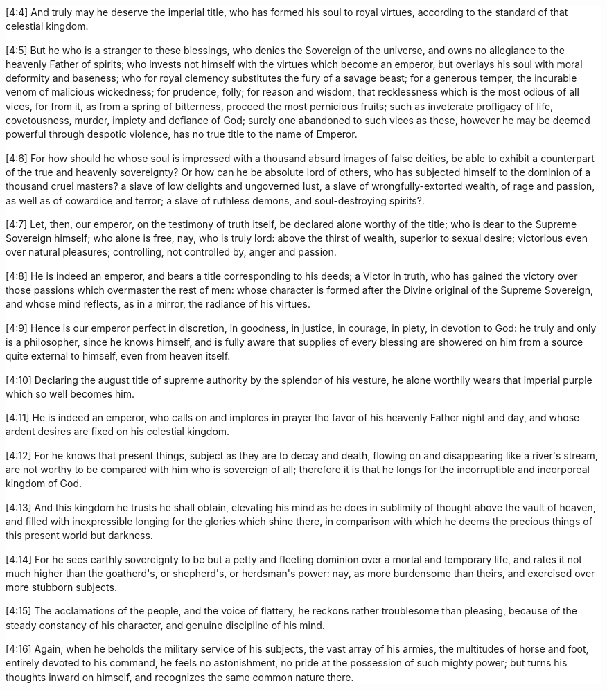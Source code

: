 [4:4] And truly may he deserve the imperial title, who has formed his soul to royal virtues, according to the standard of that celestial kingdom.

[4:5] But he who is a stranger to these blessings, who denies the Sovereign of the universe, and owns no allegiance to the heavenly Father of spirits; who invests not himself with the virtues which become an emperor, but overlays his soul with moral deformity and baseness; who for royal clemency substitutes the fury of a savage beast; for a generous temper, the incurable venom of malicious wickedness; for prudence, folly; for reason and wisdom, that recklessness which is the most odious of all vices, for from it, as from a spring of bitterness, proceed the most pernicious fruits; such as inveterate profligacy of life, covetousness, murder, impiety and defiance of God; surely one abandoned to such vices as these, however he may be deemed powerful through despotic violence, has no true title to the name of Emperor.

[4:6] For how should he whose soul is impressed with a thousand absurd images of false deities, be able to exhibit a counterpart of the true and heavenly sovereignty? Or how can he be absolute lord of others, who has subjected himself to the dominion of a thousand cruel masters? a slave of low delights and ungoverned lust, a slave of wrongfully-extorted wealth, of rage and passion, as well as of cowardice and terror; a slave of ruthless demons, and soul-destroying spirits?.

[4:7] Let, then, our emperor, on the testimony of truth itself, be declared alone worthy of the title; who is dear to the Supreme Sovereign himself; who alone is free, nay, who is truly lord: above the thirst of wealth, superior to sexual desire; victorious even over natural pleasures; controlling, not controlled by, anger and passion.

[4:8] He is indeed an emperor, and bears a title corresponding to his deeds; a Victor in truth, who has gained the victory over those passions which overmaster the rest of men: whose character is formed after the Divine original of the Supreme Sovereign, and whose mind reflects, as in a mirror, the radiance of his virtues.

[4:9] Hence is our emperor perfect in discretion, in goodness, in justice, in courage, in piety, in devotion to God: he truly and only is a philosopher, since he knows himself, and is fully aware that supplies of every blessing are showered on him from a source quite external to himself, even from heaven itself.

[4:10] Declaring the august title of supreme authority by the splendor of his vesture, he alone worthily wears that imperial purple which so well becomes him.

[4:11] He is indeed an emperor, who calls on and implores in prayer the favor of his heavenly Father night and day, and whose ardent desires are fixed on his celestial kingdom.

[4:12] For he knows that present things, subject as they are to decay and death, flowing on and disappearing like a river's stream, are not worthy to be compared with him who is sovereign of all; therefore it is that he longs for the incorruptible and incorporeal kingdom of God.

[4:13] And this kingdom he trusts he shall obtain, elevating his mind as he does in sublimity of thought above the vault of heaven, and filled with inexpressible longing for the glories which shine there, in comparison with which he deems the precious things of this present world but darkness.

[4:14] For he sees earthly sovereignty to be but a petty and fleeting dominion over a mortal and temporary life, and rates it not much higher than the goatherd's, or shepherd's, or herdsman's power: nay, as more burdensome than theirs, and exercised over more stubborn subjects.

[4:15] The acclamations of the people, and the voice of flattery, he reckons rather troublesome than pleasing, because of the steady constancy of his character, and genuine discipline of his mind.

[4:16] Again, when he beholds the military service of his subjects, the vast array of his armies, the multitudes of horse and foot, entirely devoted to his command, he feels no astonishment, no pride at the possession of such mighty power; but turns his thoughts inward on himself, and recognizes the same common nature there.
